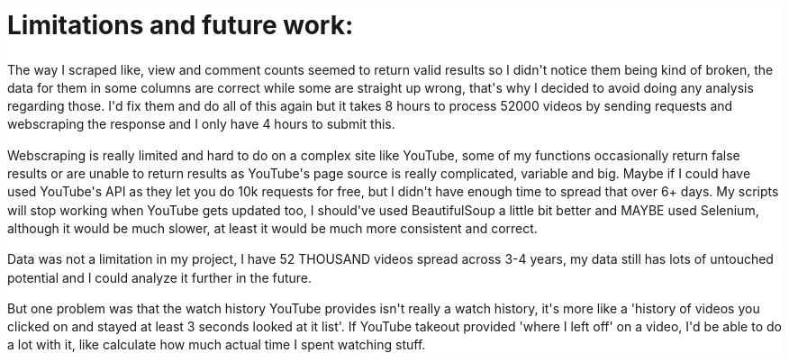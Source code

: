 # Limitations and future work: 
The way I scraped like, view and comment counts seemed to return valid results so I didn't notice them being kind of broken, the data for them in some columns are correct while some are straight up wrong, that's why I decided to avoid doing any analysis regarding those. I'd fix them and do all of this again but it takes 8 hours to process 52000 videos by sending requests and webscraping the response and I only have 4 hours to submit this.

Webscraping is really limited and hard to do on a complex site like YouTube, some of my functions occasionally return false results or are unable to return results as YouTube's page source is really complicated, variable and big. Maybe if I could have used YouTube's API as they let you do 10k requests for free, but I didn't have enough time to spread that over 6+ days.
My scripts will stop working when YouTube gets updated too, I should've used BeautifulSoup a little bit better and MAYBE used Selenium, although it would be much slower, at least it would be much more consistent and correct.

Data was not a limitation in my project, I have 52 THOUSAND videos spread across 3-4 years, my data still has lots of untouched potential and I could analyze it further in the future.

But one problem was that the watch history YouTube provides isn't really a watch history, it's more like a 'history of videos you clicked on and stayed at least 3 seconds looked at it list'. If YouTube takeout provided 'where I left off' on a video, I'd be able to do a lot with it, like calculate how much actual time I spent watching stuff.
